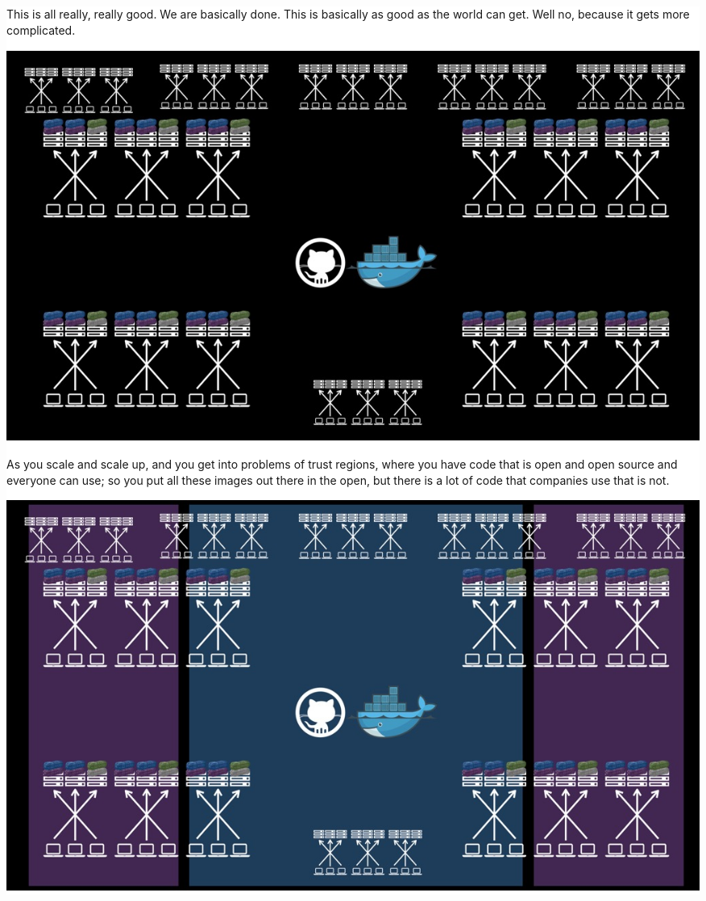 This is all really, really good. We are basically done. This is basically as good as the world can get. Well no, because it gets more complicated.

![](images/ipfs-011.container.camp.051.jpg)

As you scale and scale up, and you get into problems of trust regions, where you have code that is open and open source and everyone can use; so you put all these images out there in the open, but there is a lot of code that companies use that is not.

![](images/ipfs-011.container.camp.052.jpg)

